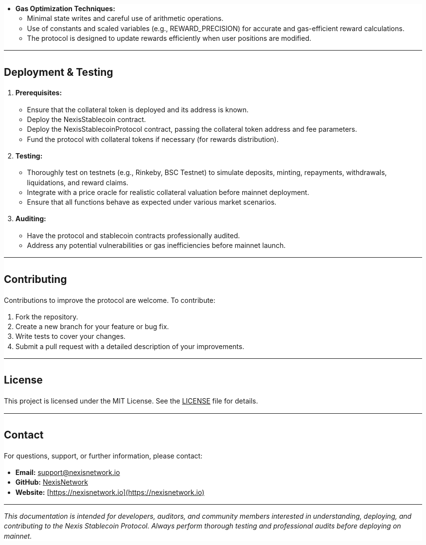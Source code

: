- **Gas Optimization Techniques:**
  - Minimal state writes and careful use of arithmetic operations.
  - Use of constants and scaled variables (e.g., REWARD_PRECISION) for accurate and gas-efficient reward calculations.
  - The protocol is designed to update rewards efficiently when user positions are modified.

---

## Deployment & Testing

1. **Prerequisites:**
   - Ensure that the collateral token is deployed and its address is known.
   - Deploy the NexisStablecoin contract.
   - Deploy the NexisStablecoinProtocol contract, passing the collateral token address and fee parameters.
   - Fund the protocol with collateral tokens if necessary (for rewards distribution).

2. **Testing:**
   - Thoroughly test on testnets (e.g., Rinkeby, BSC Testnet) to simulate deposits, minting, repayments, withdrawals, liquidations, and reward claims.
   - Integrate with a price oracle for realistic collateral valuation before mainnet deployment.
   - Ensure that all functions behave as expected under various market scenarios.

3. **Auditing:**
   - Have the protocol and stablecoin contracts professionally audited.
   - Address any potential vulnerabilities or gas inefficiencies before mainnet launch.

---

## Contributing

Contributions to improve the protocol are welcome. To contribute:

1. Fork the repository.
2. Create a new branch for your feature or bug fix.
3. Write tests to cover your changes.
4. Submit a pull request with a detailed description of your improvements.

---

## License

This project is licensed under the MIT License. See the [LICENSE](LICENSE) file for details.

---

## Contact

For questions, support, or further information, please contact:

- **Email:** [support@nexisnetwork.io](mailto:support@nexisnetwork.io)
- **GitHub:** [NexisNetwork](https://github.com/NexisNetwork)
- **Website:** [https://nexisnetwork.io](https://nexisnetwork.io)

---

*This documentation is intended for developers, auditors, and community members interested in understanding, deploying, and contributing to the Nexis Stablecoin Protocol. Always perform thorough testing and professional audits before deploying on mainnet.*
